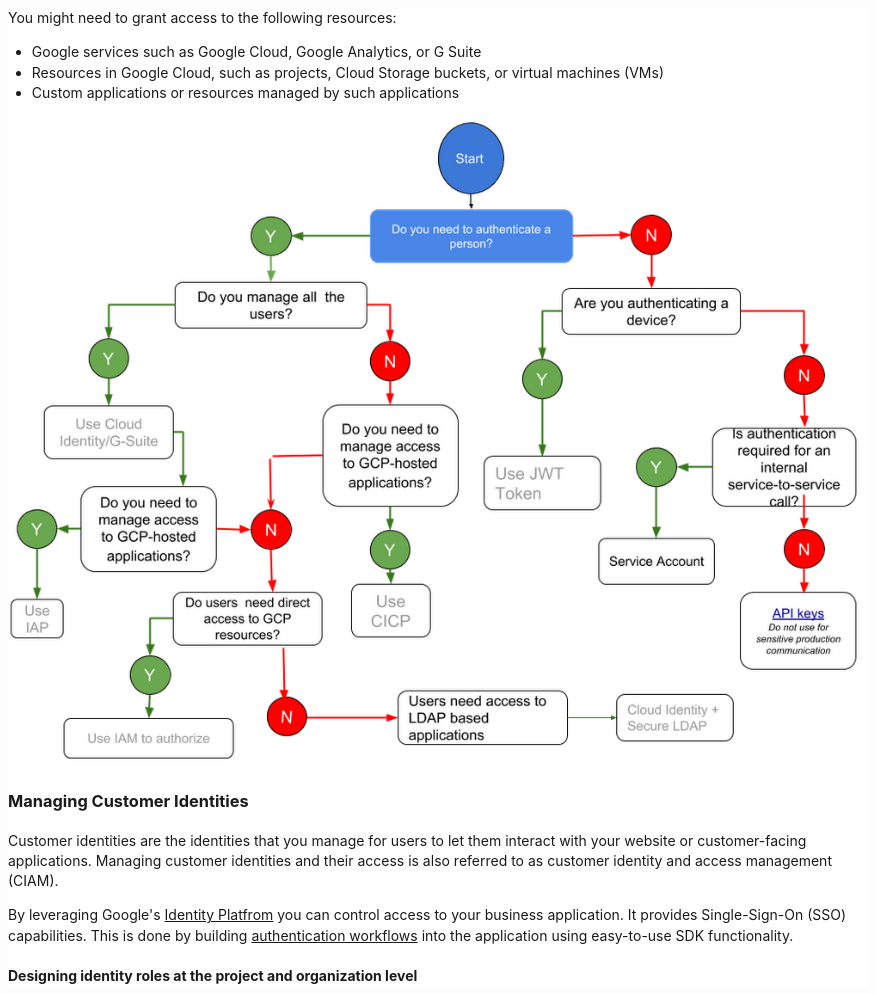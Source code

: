You might need to grant access to the following resources:
* Google services such as Google Cloud, Google Analytics, or G Suite
* Resources in Google Cloud, such as projects, Cloud Storage buckets, or virtual machines (VMs)
* Custom applications or resources managed by such applications

![IAM Descision Tree](images/IAM-Descision-Tree.png)

### Managing Customer Identities

Customer identities are the identities that you manage for users to let them interact with your website or customer-facing applications. Managing customer identities and their access is also referred to as customer identity and access management (CIAM).

By leveraging Google's [Identity Platfrom](https://cloud.google.com/identity-platform) you can control access to your business application. It provides Single-Sign-On (SSO) capabilities. This is done by building [authentication workflows](https://cloud.google.com/identity-platform/docs/concepts-authentication) into the application using easy-to-use SDK functionality.

#### Designing identity roles at the project and organization level
